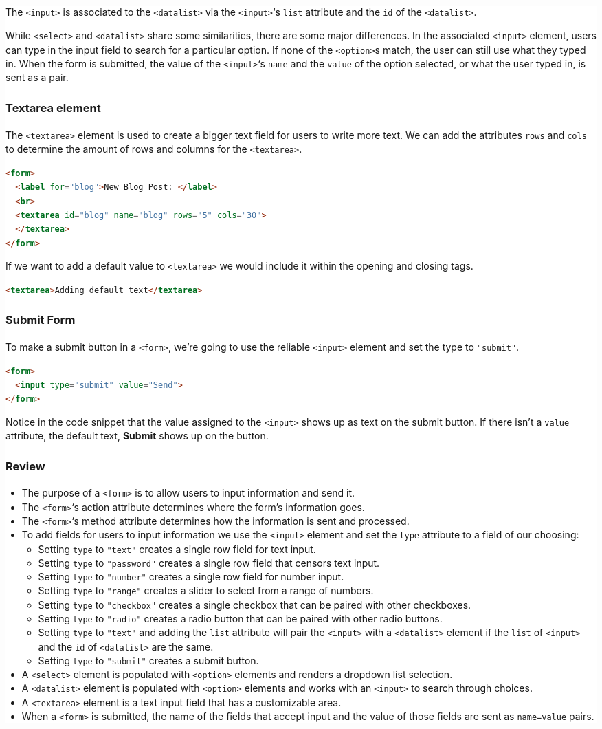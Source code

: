 The `<input>` is associated to the `<datalist>` via the `<input>`‘s `list` attribute and the `id` of the `<datalist>`.

While `<select>` and `<datalist>` share some similarities, there are some major differences. In the associated `<input>` element, users can type in the input field to search for a particular option. If none of the `<option>`s match, the user can still use what they typed in. When the form is submitted, the value of the `<input>`‘s `name` and the `value` of the option selected, or what the user typed in, is sent as a pair.

### Textarea element
The `<textarea>` element is used to create a bigger text field for users to write more text. We can add the attributes `rows` and `cols` to determine the amount of rows and columns for the `<textarea>`.

```html
<form>
  <label for="blog">New Blog Post: </label>
  <br>
  <textarea id="blog" name="blog" rows="5" cols="30">
  </textarea>
</form>
```

If we want to add a default value to `<textarea>` we would include it within the opening and closing tags.

```html
<textarea>Adding default text</textarea>
```

### Submit Form
To make a submit button in a `<form>`, we’re going to use the reliable `<input>` element and set the type to `"submit"`.

```html
<form>
  <input type="submit" value="Send">
</form>
```

Notice in the code snippet that the value assigned to the `<input>` shows up as text on the submit button. If there isn’t a `value` attribute, the default text, **Submit** shows up on the button.

### Review

- The purpose of a `<form>` is to allow users to input information and send it.
- The `<form>`‘s action attribute determines where the form’s information goes.
- The `<form>`‘s method attribute determines how the information is sent and processed.
- To add fields for users to input information we use the `<input>` element and set the `type` attribute to a field of our choosing:
	- Setting `type` to `"text"` creates a single row field for text input.
	- Setting `type` to `"password"` creates a single row field that censors text input.
	- Setting `type` to `"number"` creates a single row field for number input.
	- Setting `type` to `"range"` creates a slider to select from a range of numbers.
	- Setting `type` to `"checkbox"` creates a single checkbox that can be paired with other checkboxes.
	- Setting `type` to `"radio"` creates a radio button that can be paired with other radio buttons.
	- Setting `type` to `"text"` and adding the `list` attribute will pair the `<input>` with a `<datalist>` element if the `list` of `<input>` and the `id` of `<datalist>` are the same.
	- Setting `type` to `"submit"` creates a submit button.
- A `<select>` element is populated with `<option>` elements and renders a dropdown list selection.
- A `<datalist>` element is populated with `<option>` elements and works with an `<input>` to search through choices.
- A `<textarea>` element is a text input field that has a customizable area.
- When a `<form>` is submitted, the name of the fields that accept input and the value of those fields are sent as `name=value` pairs.
